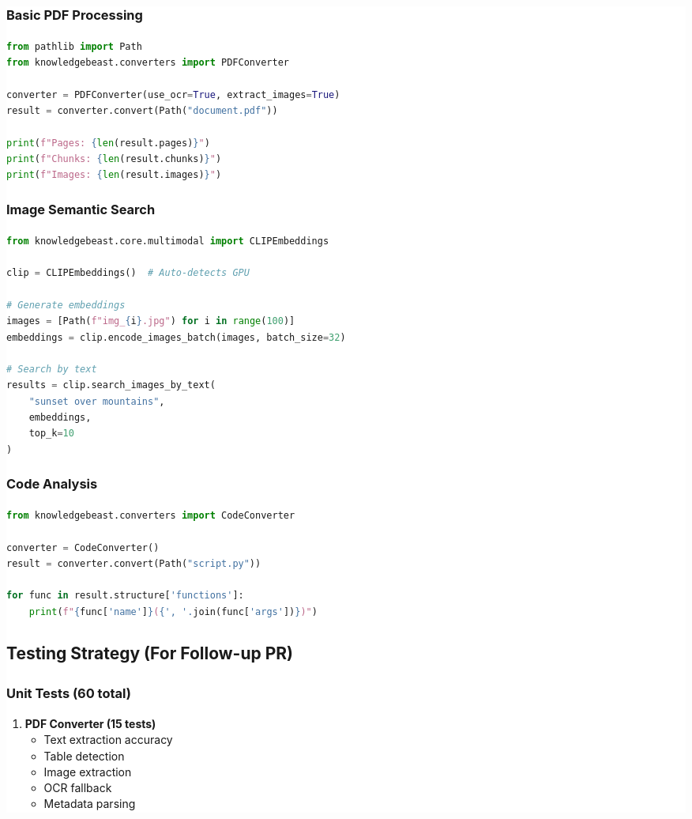 ### Basic PDF Processing

```python
from pathlib import Path
from knowledgebeast.converters import PDFConverter

converter = PDFConverter(use_ocr=True, extract_images=True)
result = converter.convert(Path("document.pdf"))

print(f"Pages: {len(result.pages)}")
print(f"Chunks: {len(result.chunks)}")
print(f"Images: {len(result.images)}")
```

### Image Semantic Search

```python
from knowledgebeast.core.multimodal import CLIPEmbeddings

clip = CLIPEmbeddings()  # Auto-detects GPU

# Generate embeddings
images = [Path(f"img_{i}.jpg") for i in range(100)]
embeddings = clip.encode_images_batch(images, batch_size=32)

# Search by text
results = clip.search_images_by_text(
    "sunset over mountains",
    embeddings,
    top_k=10
)
```

### Code Analysis

```python
from knowledgebeast.converters import CodeConverter

converter = CodeConverter()
result = converter.convert(Path("script.py"))

for func in result.structure['functions']:
    print(f"{func['name']}({', '.join(func['args'])})")
```

## Testing Strategy (For Follow-up PR)

### Unit Tests (60 total)

1. **PDF Converter (15 tests)**
   - Text extraction accuracy
   - Table detection
   - Image extraction
   - OCR fallback
   - Metadata parsing
